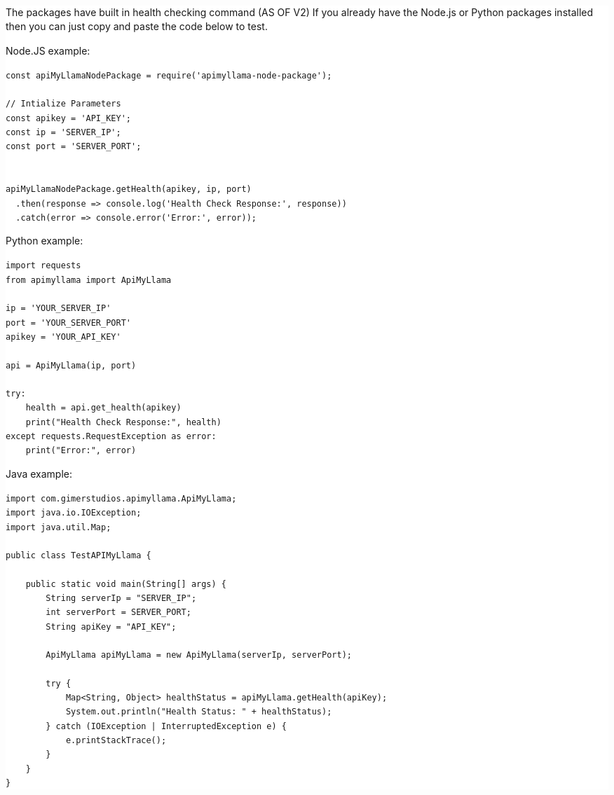 
The packages have built in health checking command (AS OF V2) If you already have the Node.js or Python packages installed then you can just copy and paste the code below to test.

Node.JS example:

```
const apiMyLlamaNodePackage = require('apimyllama-node-package');

// Intialize Parameters
const apikey = 'API_KEY';
const ip = 'SERVER_IP';
const port = 'SERVER_PORT';


apiMyLlamaNodePackage.getHealth(apikey, ip, port)
  .then(response => console.log('Health Check Response:', response))
  .catch(error => console.error('Error:', error));
```

Python example:

```
import requests
from apimyllama import ApiMyLlama

ip = 'YOUR_SERVER_IP'
port = 'YOUR_SERVER_PORT'
apikey = 'YOUR_API_KEY'

api = ApiMyLlama(ip, port)

try:
    health = api.get_health(apikey)
    print("Health Check Response:", health)
except requests.RequestException as error:
    print("Error:", error)
```

Java example:

```
import com.gimerstudios.apimyllama.ApiMyLlama;
import java.io.IOException;
import java.util.Map;

public class TestAPIMyLlama {

    public static void main(String[] args) {
        String serverIp = "SERVER_IP";
        int serverPort = SERVER_PORT;
        String apiKey = "API_KEY";

        ApiMyLlama apiMyLlama = new ApiMyLlama(serverIp, serverPort);

        try {
            Map<String, Object> healthStatus = apiMyLlama.getHealth(apiKey);
            System.out.println("Health Status: " + healthStatus);
        } catch (IOException | InterruptedException e) {
            e.printStackTrace();
        }
    }
}
```
